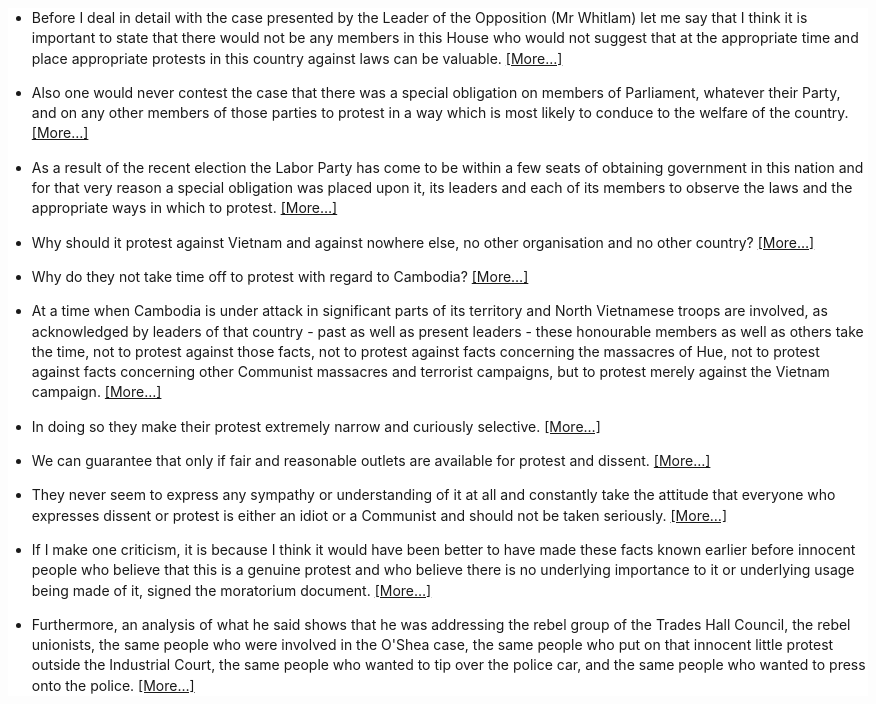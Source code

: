 * Before I deal in detail with the case presented by the Leader of the Opposition  (Mr Whitlam)  let me say that I think it is important to state that there would not be any members in this House who would not suggest that at the appropriate time and place appropriate protests in this country against laws can be valuable. [[More&hellip;]](https://historichansard.net/hofreps/1970/19700414_reps_27_hor66/#subdebate-34-0)

* Also one would never contest the case that there was a special obligation on members of Parliament, whatever their Party, and on any other members of those parties to <span class="highlight">protest</span> in a way which is most likely to conduce to the welfare of the country. [[More&hellip;]](https://historichansard.net/hofreps/1970/19700414_reps_27_hor66/#subdebate-34-0)

* As a result of the recent election the Labor Party has come to be within a few seats of obtaining government in this nation and for that very reason a special obligation was placed upon it, its leaders and each of its members to observe the laws and the appropriate ways in which to <span class="highlight">protest</span>. [[More&hellip;]](https://historichansard.net/hofreps/1970/19700414_reps_27_hor66/#subdebate-34-0)

* Why should it <span class="highlight">protest</span> against Vietnam and against nowhere else, no other organisation and no other country? [[More&hellip;]](https://historichansard.net/hofreps/1970/19700414_reps_27_hor66/#subdebate-34-0)

* Why do they not take time off to <span class="highlight">protest</span> with regard to Cambodia? [[More&hellip;]](https://historichansard.net/hofreps/1970/19700414_reps_27_hor66/#subdebate-34-0)

* At a time when Cambodia is under attack in significant parts of its territory and North Vietnamese troops are involved, as acknowledged by leaders of that country - past as well as present leaders - these honourable members as well as others take the time, not to <span class="highlight">protest</span> against those facts, not to <span class="highlight">protest</span> against facts concerning the massacres of Hue, not to <span class="highlight">protest</span> against facts concerning other Communist massacres and terrorist campaigns, but to <span class="highlight">protest</span> merely against the Vietnam campaign. [[More&hellip;]](https://historichansard.net/hofreps/1970/19700414_reps_27_hor66/#subdebate-34-0)

* In doing so they make their <span class="highlight">protest</span> extremely narrow and curiously selective. [[More&hellip;]](https://historichansard.net/hofreps/1970/19700414_reps_27_hor66/#subdebate-34-0)

* We can guarantee that only if fair and reasonable outlets are available for <span class="highlight">protest</span> and dissent. [[More&hellip;]](https://historichansard.net/hofreps/1970/19700414_reps_27_hor66/#subdebate-34-0)

* They never seem to express any sympathy or understanding of it at all and constantly take the attitude that everyone who expresses dissent or <span class="highlight">protest</span> is either an idiot or a Communist and should not be taken seriously. [[More&hellip;]](https://historichansard.net/hofreps/1970/19700414_reps_27_hor66/#subdebate-34-0)

* If I make one criticism, it is because I think it would have been better to have made these facts known earlier before innocent people who believe that this is a genuine <span class="highlight">protest</span> and who believe there is no underlying importance to it or underlying usage being made of it, signed the moratorium document. [[More&hellip;]](https://historichansard.net/hofreps/1970/19700414_reps_27_hor66/#subdebate-34-0)

* Furthermore, an analysis of what he said shows that he was addressing the rebel group of the Trades Hall Council, the rebel unionists, the same people who were involved in the O'Shea case, the same people who put on that innocent little <span class="highlight">protest</span> outside the Industrial Court, the same people who wanted to tip over the police car, and the same people who wanted to press onto the police. [[More&hellip;]](https://historichansard.net/hofreps/1970/19700414_reps_27_hor66/#subdebate-34-0)
